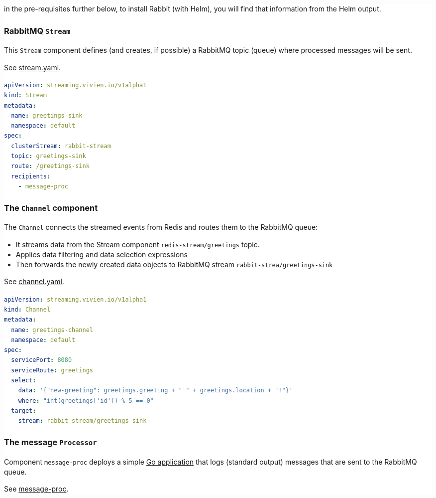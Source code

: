 in the pre-requisites further below, to install Rabbit (with Helm), you will find that information from the Helm output.

### RabbitMQ  `Stream`
This `Stream` component defines (and creates, if possible) a RabbitMQ topic (queue) where processed messages will be sent.

See [stream.yaml](./manifests/stream.yaml).

```yaml
apiVersion: streaming.vivien.io/v1alpha1
kind: Stream
metadata:
  name: greetings-sink
  namespace: default
spec:
  clusterStream: rabbit-stream
  topic: greetings-sink
  route: /greetings-sink
  recipients:
    - message-proc
```

### The `Channel` component

The `Channel` connects the streamed events from Redis and routes them to the RabbitMQ queue:
* It streams data from the Stream component `redis-stream/greetings` topic.
* Applies data filtering and data selection expressions
* Then forwards the newly created data objects to RabbitMQ stream `rabbit-strea/greetings-sink`

See [channel.yaml](./manifests/channel.yaml).

```yaml
apiVersion: streaming.vivien.io/v1alpha1
kind: Channel
metadata:
  name: greetings-channel
  namespace: default
spec:
  servicePort: 8080
  serviceRoute: greetings
  select:
    data: '{"new-greeting": greetings.greeting + " " + greetings.location + "!"}'
    where: "int(greetings['id']) % 5 == 0"
  target:
    stream: rabbit-stream/greetings-sink
```

### The message `Processor`
Component `message-proc` deploys a simple [Go application](../message-proc) that logs (standard output) messages that
are sent to the RabbitMQ queue.

See [message-proc](./manifests/message-proc.yaml).
